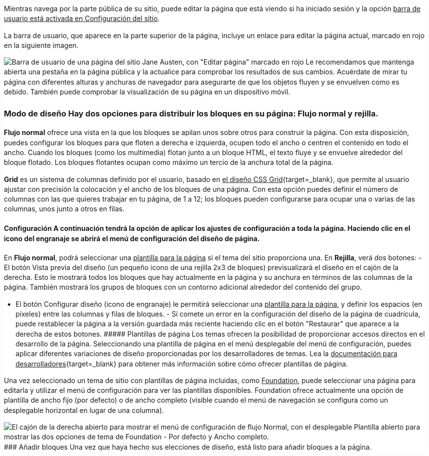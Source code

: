
Mientras navega por la parte pública de su sitio, puede editar la página que está viendo si ha iniciado sesión y la opción [barra de usuario está activada en Configuración del sitio](../sites/site_settings.md#general-settings). 

La barra de usuario, que aparece en la parte superior de la página, incluye un enlace para editar la página actual, marcado en rojo en la siguiente imagen. 

![Barra de usuario de una página del sitio Jane Austen, con "Editar página" marcado en rojo](sitesfiles/sitepg_edit_public.png) Le recomendamos que mantenga abierta una pestaña en la página pública y la actualice para comprobar los resultados de sus cambios. Acuérdate de mirar tu página con diferentes alturas y anchuras de navegador para asegurarte de que los objetos fluyen y se envuelven como es debido. También puede comprobar la visualización de su página en un dispositivo móvil. 

### Modo de diseño Hay dos opciones para distribuir los bloques en su página: **Flujo normal** y **rejilla**. 

**Flujo normal** ofrece una vista en la que los bloques se apilan unos sobre otros para construir la página. Con esta disposición, puedes configurar los bloques para que floten a derecha e izquierda, ocupen todo el ancho o centren el contenido en todo el ancho. Cuando los bloques (como los multimedia) flotan junto a un bloque HTML, el texto fluye y se envuelve alrededor del bloque flotado. Los bloques flotantes ocupan como máximo un tercio de la anchura total de la página. 

**Grid** es un sistema de columnas definido por el usuario, basado en [el diseño CSS Grid](https://developer.mozilla.org/en-US/docs/Web/CSS/CSS_grid_layout){target=_blank}, que permite al usuario ajustar con precisión la colocación y el ancho de los bloques de una página. Con esta opción puedes definir el número de columnas con las que quieres trabajar en tu página, de 1 a 12; los bloques pueden configurarse para ocupar una o varias de las columnas, unos junto a otros en filas. 

#### Configuración A continuación tendrá la opción de aplicar los ajustes de configuración a toda la página. Haciendo clic en el icono del engranaje se abrirá el menú de configuración del diseño de página. 

En **Flujo normal**, podrá seleccionar una [plantilla para la página](#plantillas-de-página) si el tema del sitio proporciona una. En **Rejilla**, verá dos botones: - El botón Vista previa del diseño (un pequeño icono de una rejilla 2x3 de bloques) previsualizará el diseño en el cajón de la derecha. Esto le mostrará todos los bloques que hay actualmente en la página y su anchura en términos de las columnas de la página. También mostrará los grupos de bloques con un contorno adicional alrededor del contenido del grupo. 
- El botón Configurar diseño (icono de engranaje) le permitirá seleccionar una [plantilla para la página](#plantillas-de-página), y definir los espacios (en píxeles) entre las columnas y filas de bloques. - Si comete un error en la configuración del diseño de la página de cuadrícula, puede restablecer la página a la versión guardada más reciente haciendo clic en el botón "Restaurar" que aparece a la derecha de estos botones. ##### Plantillas de página Los temas ofrecen la posibilidad de proporcionar accesos directos en el desarrollo de la página. Seleccionando una plantilla de página en el menú desplegable del menú de configuración, puedes aplicar diferentes variaciones de diseño proporcionadas por los desarrolladores de temas. Lea la [documentación para desarrolladores](https://github.com/omeka/omeka-s/wiki/4.1-RC){target=_blank} para obtener más información sobre cómo ofrecer plantillas de página. 

Una vez seleccionado un tema de sitio con plantillas de página incluidas, como [Foundation](site_theme.md#foundation-theme-settings), puede seleccionar una página para editarla y utilizar el menú de configuración para ver las plantillas disponibles. Foundation ofrece actualmente una opción de plantilla de ancho fijo (por defecto) o de ancho completo (visible cuando el menú de navegación se configura como un desplegable horizontal en lugar de una columna). 

![El cajón de la derecha abierto para mostrar el menú de configuración de flujo Normal, con el desplegable Plantilla abierto para mostrar las dos opciones de tema de Foundation - Por defecto y Ancho completo.](sitesfiles/sitepg_template.png) ### Añadir bloques Una vez que haya hecho sus elecciones de diseño, está listo para añadir bloques a la página.
